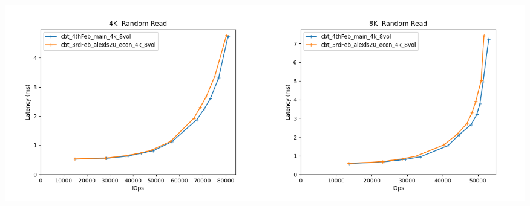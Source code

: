 |||
| :---: | :---: |
|<a name="4096B-randread"></a>![4K  Random Read](plots.250204_105031/Comparison_4096B_randread.png)|<a name="8192B-randread"></a>![8K  Random Read](plots.250204_105031/Comparison_8192B_randread.png)|
